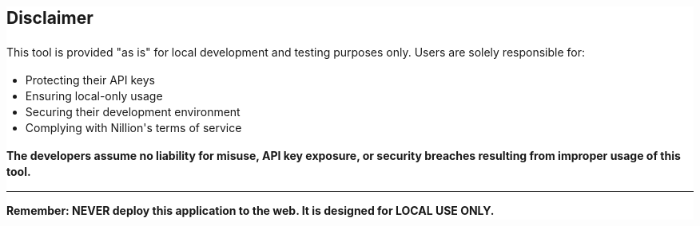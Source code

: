 ## Disclaimer

This tool is provided "as is" for local development and testing purposes only. Users are solely responsible for:
- Protecting their API keys
- Ensuring local-only usage
- Securing their development environment
- Complying with Nillion's terms of service

**The developers assume no liability for misuse, API key exposure, or security breaches resulting from improper usage of this tool.**

---

**Remember: NEVER deploy this application to the web. It is designed for LOCAL USE ONLY.**
